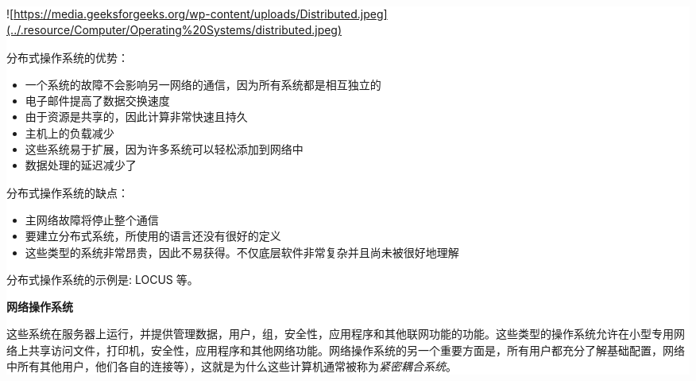 ![https://media.geeksforgeeks.org/wp-content/uploads/Distributed.jpeg](../.resource/Computer/Operating%20Systems/distributed.jpeg)

分布式操作系统的优势：

- 一个系统的故障不会影响另一网络的通信，因为所有系统都是相互独立的
- 电子邮件提高了数据交换速度
- 由于资源是共享的，因此计算非常快速且持久
- 主机上的负载减少
- 这些系统易于扩展，因为许多系统可以轻松添加到网络中
- 数据处理的延迟减少了

分布式操作系统的缺点：

- 主网络故障将停止整个通信
- 要建立分布式系统，所使用的语言还没有很好的定义
- 这些类型的系统非常昂贵，因此不易获得。不仅底层软件非常复杂并且尚未被很好地理解

分布式操作系统的示例是: LOCUS 等。

**网络操作系统**

这些系统在服务器上运行，并提供管理数据，用户，组，安全性，应用程序和其他联网功能的功能。这些类型的操作系统允许在小型专用网络上共享访问文件，打印机，安全性，应用程序和其他网络功能。网络操作系统的另一个重要方面是，所有用户都充分了解基础配置，网络中所有其他用户，他们各自的连接等），这就是为什么这些计算机通常被称为*紧密耦合系统*。
